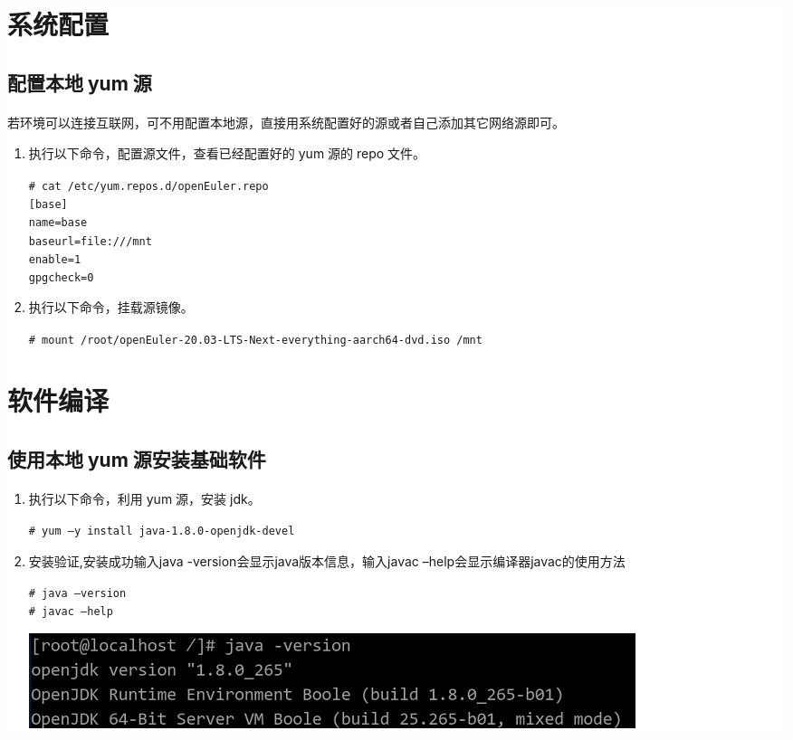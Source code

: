 
# 系统配置

## 配置本地 yum 源

若环境可以连接互联网，可不用配置本地源，直接用系统配置好的源或者自己添加其它网络源即可。

1. 执行以下命令，配置源文件，查看已经配置好的 yum 源的 repo 文件。

    ```
    # cat /etc/yum.repos.d/openEuler.repo
    [base]
    name=base
    baseurl=file:///mnt
    enable=1
    gpgcheck=0
    ```

2. 执行以下命令，挂载源镜像。

    ```
    # mount /root/openEuler-20.03-LTS-Next-everything-aarch64-dvd.iso /mnt
    ```

# 软件编译

## 使用本地 yum 源安装基础软件

1. 执行以下命令，利用 yum 源，安装 jdk。

    ```
    # yum –y install java-1.8.0-openjdk-devel
    ```

2. 安装验证,安装成功输入java -version会显示java版本信息，输入javac –help会显示编译器javac的使用方法

    ```
    # java –version
    # javac –help
    ```

    ![](./figures/install1.png)
